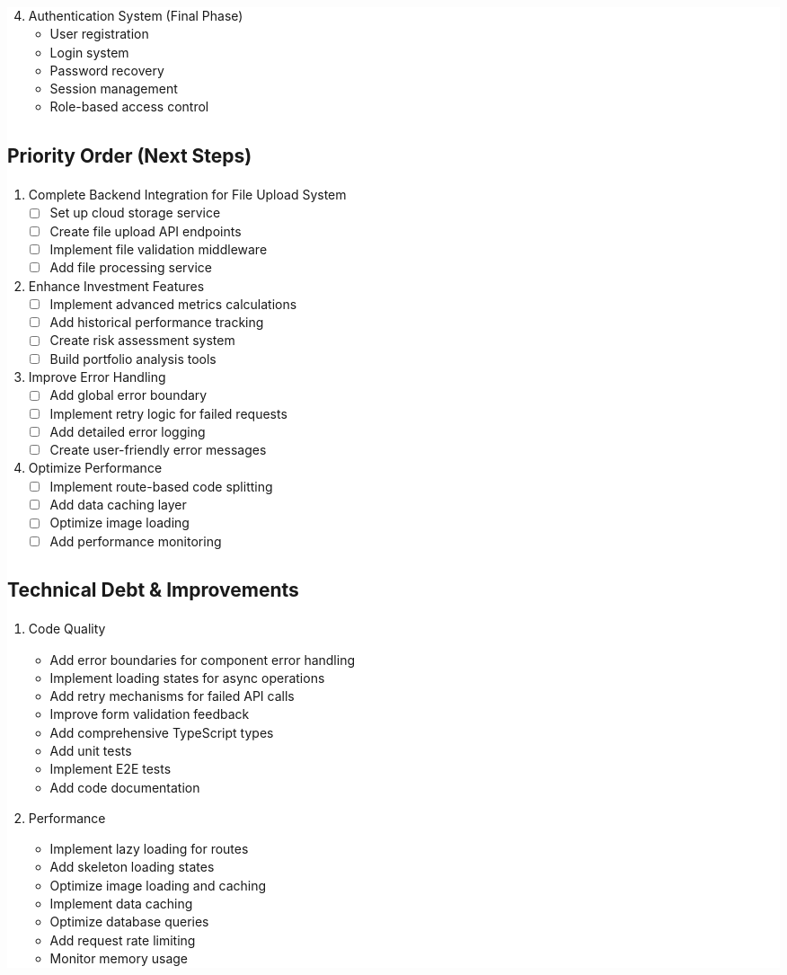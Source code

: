 4. Authentication System (Final Phase)
   - User registration
   - Login system
   - Password recovery
   - Session management
   - Role-based access control

## Priority Order (Next Steps)

1. Complete Backend Integration for File Upload System
   - [ ] Set up cloud storage service
   - [ ] Create file upload API endpoints
   - [ ] Implement file validation middleware
   - [ ] Add file processing service

2. Enhance Investment Features
   - [ ] Implement advanced metrics calculations
   - [ ] Add historical performance tracking
   - [ ] Create risk assessment system
   - [ ] Build portfolio analysis tools

3. Improve Error Handling
   - [ ] Add global error boundary
   - [ ] Implement retry logic for failed requests
   - [ ] Add detailed error logging
   - [ ] Create user-friendly error messages

4. Optimize Performance
   - [ ] Implement route-based code splitting
   - [ ] Add data caching layer
   - [ ] Optimize image loading
   - [ ] Add performance monitoring

## Technical Debt & Improvements
1. Code Quality
   - Add error boundaries for component error handling
   - Implement loading states for async operations
   - Add retry mechanisms for failed API calls
   - Improve form validation feedback
   - Add comprehensive TypeScript types
   - Add unit tests
   - Implement E2E tests
   - Add code documentation

2. Performance
   - Implement lazy loading for routes
   - Add skeleton loading states
   - Optimize image loading and caching
   - Implement data caching
   - Optimize database queries
   - Add request rate limiting
   - Monitor memory usage

